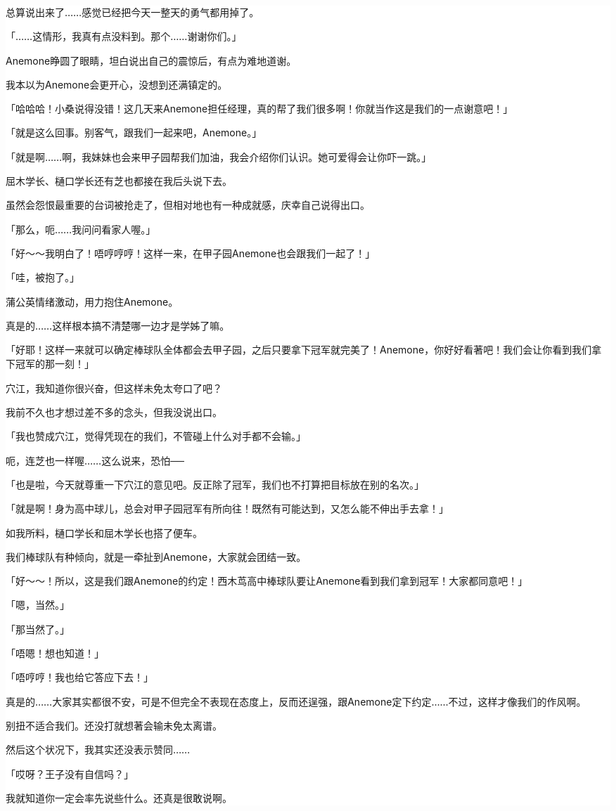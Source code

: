 总算说出来了……感觉已经把今天一整天的勇气都用掉了。

「……这情形，我真有点没料到。那个……谢谢你们。」

Anemone睁圆了眼睛，坦白说出自己的震惊后，有点为难地道谢。

我本以为Anemone会更开心，没想到还满镇定的。

「哈哈哈！小桑说得没错！这几天来Anemone担任经理，真的帮了我们很多啊！你就当作这是我们的一点谢意吧！」

「就是这么回事。别客气，跟我们一起来吧，Anemone。」

「就是啊……啊，我妹妹也会来甲子园帮我们加油，我会介绍你们认识。她可爱得会让你吓一跳。」

屈木学长、樋口学长还有芝也都接在我后头说下去。

虽然会怨恨最重要的台词被抢走了，但相对地也有一种成就感，庆幸自己说得出口。

「那么，呃……我问问看家人喔。」

「好～～我明白了！唔哼哼哼！这样一来，在甲子园Anemone也会跟我们一起了！」

「哇，被抱了。」

蒲公英情绪激动，用力抱住Anemone。

真是的……这样根本搞不清楚哪一边才是学姊了嘛。

「好耶！这样一来就可以确定棒球队全体都会去甲子园，之后只要拿下冠军就完美了！Anemone，你好好看著吧！我们会让你看到我们拿下冠军的那一刻！」

穴江，我知道你很兴奋，但这样未免太夸口了吧？

我前不久也才想过差不多的念头，但我没说出口。

「我也赞成穴江，觉得凭现在的我们，不管碰上什么对手都不会输。」

呃，连芝也一样喔……这么说来，恐怕──

「也是啦，今天就尊重一下穴江的意见吧。反正除了冠军，我们也不打算把目标放在别的名次。」

「就是啊！身为高中球儿，总会对甲子园冠军有所向往！既然有可能达到，又怎么能不伸出手去拿！」

如我所料，樋口学长和屈木学长也搭了便车。

我们棒球队有种倾向，就是一牵扯到Anemone，大家就会团结一致。

「好～～！所以，这是我们跟Anemone的约定！西木茑高中棒球队要让Anemone看到我们拿到冠军！大家都同意吧！」

「嗯，当然。」

「那当然了。」

「唔嗯！想也知道！」

「唔哼哼！我也给它答应下去！」

真是的……大家其实都很不安，可是不但完全不表现在态度上，反而还逞强，跟Anemone定下约定……不过，这样才像我们的作风啊。

别扭不适合我们。还没打就想著会输未免太离谱。

然后这个状况下，我其实还没表示赞同……

「哎呀？王子没有自信吗？」

我就知道你一定会率先说些什么。还真是很敢说啊。
